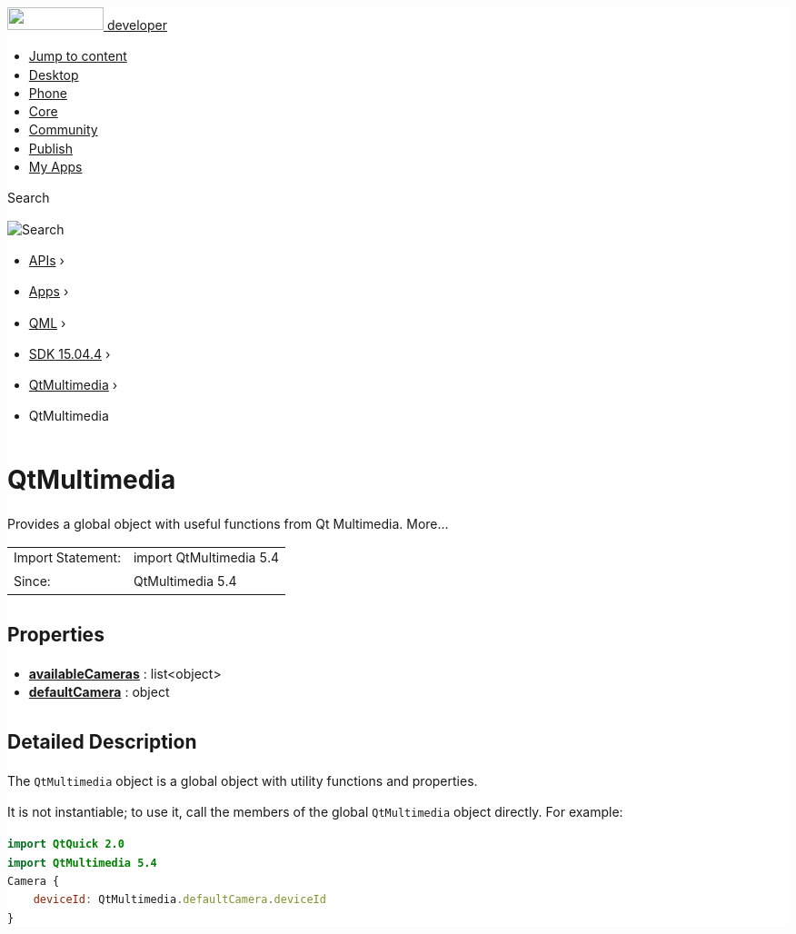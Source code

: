 <a href="https://developer.ubuntu.com/" class="logo-ubuntu"><img src="https://developer.ubuntu.com/assets/sites/ubuntu/latest/u/img/logos/logo-ubuntu-orange.svg" width="106" height="25" /> <span>developer</span></a>

-   [Jump to content](index.html#main-content)
-   [Desktop](https://developer.ubuntu.com/en/desktop/)
-   [Phone](https://developer.ubuntu.com/en/phone/)
-   [Core](https://developer.ubuntu.com/core)
-   [Community](https://developer.ubuntu.com/en/community/)
-   [Publish](https://developer.ubuntu.com/en/publish/)
-   [My Apps](https://myapps.developer.ubuntu.com/)

Search

<img src="https://developer.ubuntu.com/assets/sites/ubuntu/latest/u/img/search-white.svg" alt="Search" height="28" />

-   [APIs](../../../../index.html) ›
-   [Apps](../../../index.html) ›
-   [QML](../../index.html) ›
-   [SDK 15.04.4](../index.html) ›
-   [QtMultimedia](../QtMultimedia/index.html) ›



-   QtMultimedia

QtMultimedia
============

<span class="subtitle"></span>
Provides a global object with useful functions from Qt Multimedia. More...

|                   |                         |
|-------------------|-------------------------|
| Import Statement: | import QtMultimedia 5.4 |
| Since:            | QtMultimedia 5.4        |

<span id="properties"></span>
Properties
----------

-   ****[availableCameras](index.html#availableCameras-prop)**** : list&lt;object&gt;
-   ****[defaultCamera](index.html#defaultCamera-prop)**** : object

<span id="details"></span>
Detailed Description
--------------------

The `QtMultimedia` object is a global object with utility functions and properties.

It is not instantiable; to use it, call the members of the global `QtMultimedia` object directly. For example:

``` qml
import QtQuick 2.0
import QtMultimedia 5.4
Camera {
    deviceId: QtMultimedia.defaultCamera.deviceId
}
```

